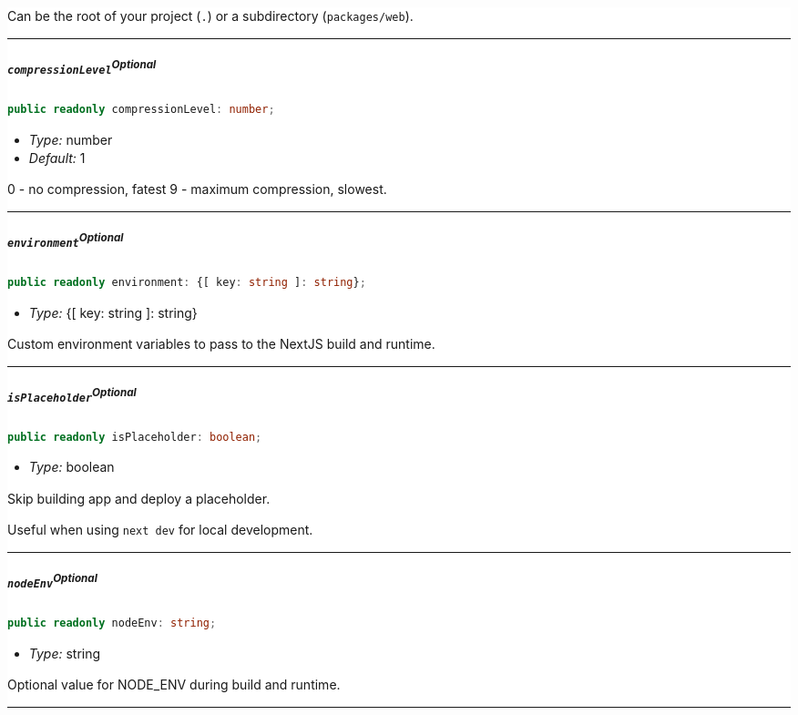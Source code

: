 Can be the root of your project (`.`) or a subdirectory (`packages/web`).

---

##### `compressionLevel`<sup>Optional</sup> <a name="compressionLevel" id="cdk-nextjs-standalone.NextjsBaseProps.property.compressionLevel"></a>

```typescript
public readonly compressionLevel: number;
```

- *Type:* number
- *Default:* 1

0 - no compression, fatest 9 - maximum compression, slowest.

---

##### `environment`<sup>Optional</sup> <a name="environment" id="cdk-nextjs-standalone.NextjsBaseProps.property.environment"></a>

```typescript
public readonly environment: {[ key: string ]: string};
```

- *Type:* {[ key: string ]: string}

Custom environment variables to pass to the NextJS build and runtime.

---

##### `isPlaceholder`<sup>Optional</sup> <a name="isPlaceholder" id="cdk-nextjs-standalone.NextjsBaseProps.property.isPlaceholder"></a>

```typescript
public readonly isPlaceholder: boolean;
```

- *Type:* boolean

Skip building app and deploy a placeholder.

Useful when using `next dev` for local development.

---

##### `nodeEnv`<sup>Optional</sup> <a name="nodeEnv" id="cdk-nextjs-standalone.NextjsBaseProps.property.nodeEnv"></a>

```typescript
public readonly nodeEnv: string;
```

- *Type:* string

Optional value for NODE_ENV during build and runtime.

---
